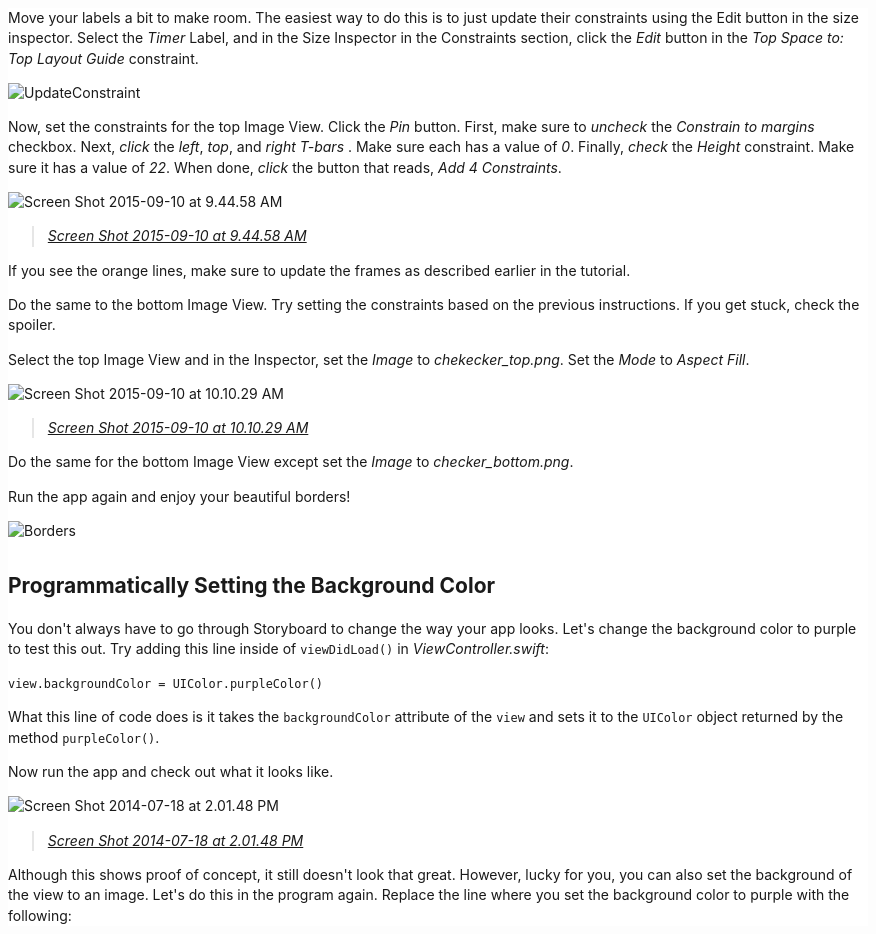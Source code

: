 Move your labels a bit to make room. The easiest way to do this is to just update their constraints using the Edit button in the size inspector. Select the _Timer_ Label, and in the Size Inspector in the Constraints section, click the _Edit_ button in the _Top Space to: Top Layout Guide_ constraint.

![UpdateConstraint](http://cdn3.raywenderlich.com/wp-content/uploads/2014/08/UpdateConstraint.png)

Now, set the constraints for the top Image View. Click the _Pin_ button. First, make sure to _uncheck_ the _Constrain to margins_ checkbox. Next, _click_ the _left_, _top_, and _right T-bars_ . Make sure each has a value of _0_. Finally, _check_ the _Height_ constraint. Make sure it has a value of _22_. When done, _click_ the button that reads, _Add 4 Constraints_.

![Screen Shot 2015-09-10 at 9.44.58 AM](http://cdn2.raywenderlich.com/wp-content/uploads/2015/09/Screen-Shot-2015-09-10-at-9.44.58-AM-213x320.png)

> _[Screen Shot 2015-09-10 at 9.44.58 AM](http://cdn3.raywenderlich.com/wp-content/uploads/2015/09/Screen-Shot-2015-09-10-at-9.44.58-AM.png)_

If you see the orange lines, make sure to update the frames as described earlier in the tutorial.

Do the same to the bottom Image View. Try setting the constraints based on the previous instructions. If you get stuck, check the spoiler.

Select the top Image View and in the Inspector, set the _Image_ to _chekecker_top.png_. Set the _Mode_ to _Aspect Fill_.

![Screen Shot 2015-09-10 at 10.10.29 AM](http://cdn5.raywenderlich.com/wp-content/uploads/2015/09/Screen-Shot-2015-09-10-at-10.10.29-AM.png)

> _[Screen Shot 2015-09-10 at 10.10.29 AM](http://cdn5.raywenderlich.com/wp-content/uploads/2015/09/Screen-Shot-2015-09-10-at-10.10.29-AM.png)_

Do the same for the bottom Image View except set the _Image_ to _checker_bottom.png_.

Run the app again and enjoy your beautiful borders!

![Borders](http://cdn3.raywenderlich.com/wp-content/uploads/2014/08/Borders-179x320.png)

## Programmatically Setting the Background Color

You don't always have to go through Storyboard to change the way your app looks. Let's change the background color to purple to test this out. Try adding this line inside of `viewDidLoad()` in _ViewController.swift_:
    
    
    view.backgroundColor = UIColor.purpleColor()

What this line of code does is it takes the `backgroundColor` attribute of the `view` and sets it to the `UIColor` object returned by the method `purpleColor()`.

Now run the app and check out what it looks like.

![Screen Shot 2014-07-18 at 2.01.48 PM](http://cdn4.raywenderlich.com/wp-content/uploads/2014/08/Screen-Shot-2014-07-18-at-2.01.48-PM-175x320.png)

> _[Screen Shot 2014-07-18 at 2.01.48 PM](http://cdn3.raywenderlich.com/wp-content/uploads/2014/08/Screen-Shot-2014-07-18-at-2.01.48-PM.png)_

Although this shows proof of concept, it still doesn't look that great. However, lucky for you, you can also set the background of the view to an image. Let's do this in the program again. Replace the line where you set the background color to purple with the following:
